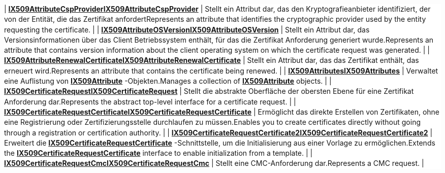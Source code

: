 | [<span data-ttu-id="4b43c-193">**IX509AttributeCspProvider**</span><span class="sxs-lookup"><span data-stu-id="4b43c-193">**IX509AttributeCspProvider**</span></span>](/windows/desktop/api/CertEnroll/nn-certenroll-ix509attributecspprovider)                       | <span data-ttu-id="4b43c-194">Stellt ein Attribut dar, das den Kryptografieanbieter identifiziert, der von der Entität, die das Zertifikat anfordert</span><span class="sxs-lookup"><span data-stu-id="4b43c-194">Represents an attribute that identifies the cryptographic provider used by the entity requesting the certificate.</span></span>                                                                                                                                         |
| [<span data-ttu-id="4b43c-195">**IX509AttributeOSVersion**</span><span class="sxs-lookup"><span data-stu-id="4b43c-195">**IX509AttributeOSVersion**</span></span>](/windows/desktop/api/CertEnroll/nn-certenroll-ix509attributeosversion)                           | <span data-ttu-id="4b43c-196">Stellt ein Attribut dar, das Versionsinformationen über das Client Betriebssystem enthält, für das die Zertifikat Anforderung generiert wurde.</span><span class="sxs-lookup"><span data-stu-id="4b43c-196">Represents an attribute that contains version information about the client operating system on which the certificate request was generated.</span></span>                                                                                                               |
| [<span data-ttu-id="4b43c-197">**IX509AttributeRenewalCertificate**</span><span class="sxs-lookup"><span data-stu-id="4b43c-197">**IX509AttributeRenewalCertificate**</span></span>](/windows/desktop/api/CertEnroll/nn-certenroll-ix509attributerenewalcertificate)         | <span data-ttu-id="4b43c-198">Stellt ein Attribut dar, das das Zertifikat enthält, das erneuert wird.</span><span class="sxs-lookup"><span data-stu-id="4b43c-198">Represents an attribute that contains the certificate being renewed.</span></span>                                                                                                                                                                                      |
| [<span data-ttu-id="4b43c-199">**IX509Attributes**</span><span class="sxs-lookup"><span data-stu-id="4b43c-199">**IX509Attributes**</span></span>](/windows/desktop/api/CertEnroll/nn-certenroll-ix509attributes)                                           | <span data-ttu-id="4b43c-200">Verwaltet eine Auflistung von [**IX509Attribute**](/windows/desktop/api/CertEnroll/nn-certenroll-ix509attribute) -Objekten.</span><span class="sxs-lookup"><span data-stu-id="4b43c-200">Manages a collection of [**IX509Attribute**](/windows/desktop/api/CertEnroll/nn-certenroll-ix509attribute) objects.</span></span>                                                                                                                                                                                 |
| [<span data-ttu-id="4b43c-201">**IX509CertificateRequest**</span><span class="sxs-lookup"><span data-stu-id="4b43c-201">**IX509CertificateRequest**</span></span>](/windows/desktop/api/CertEnroll/nn-certenroll-ix509certificaterequest)                           | <span data-ttu-id="4b43c-202">Stellt die abstrakte Oberfläche der obersten Ebene für eine Zertifikat Anforderung dar.</span><span class="sxs-lookup"><span data-stu-id="4b43c-202">Represents the abstract top-level interface for a certificate request.</span></span>                                                                                                                                                                                    |
| [<span data-ttu-id="4b43c-203">**IX509CertificateRequestCertificate**</span><span class="sxs-lookup"><span data-stu-id="4b43c-203">**IX509CertificateRequestCertificate**</span></span>](/windows/desktop/api/CertEnroll/nn-certenroll-ix509certificaterequestcertificate)     | <span data-ttu-id="4b43c-204">Ermöglicht das direkte Erstellen von Zertifikaten, ohne eine Registrierung oder Zertifizierungsstelle durchlaufen zu müssen.</span><span class="sxs-lookup"><span data-stu-id="4b43c-204">Enables you to create certificates directly without going through a registration or certification authority.</span></span>                                                                                                                                              |
| [<span data-ttu-id="4b43c-205">**IX509CertificateRequestCertificate2**</span><span class="sxs-lookup"><span data-stu-id="4b43c-205">**IX509CertificateRequestCertificate2**</span></span>](/windows/desktop/api/Certenroll/nn-certenroll-ix509certificaterequestcertificate2)   | <span data-ttu-id="4b43c-206">Erweitert die [**IX509CertificateRequestCertificate**](/windows/desktop/api/CertEnroll/nn-certenroll-ix509certificaterequestcertificate) -Schnittstelle, um die Initialisierung aus einer Vorlage zu ermöglichen.</span><span class="sxs-lookup"><span data-stu-id="4b43c-206">Extends the [**IX509CertificateRequestCertificate**](/windows/desktop/api/CertEnroll/nn-certenroll-ix509certificaterequestcertificate) interface to enable initialization from a template.</span></span>                                                                                                          |
| [<span data-ttu-id="4b43c-207">**IX509CertificateRequestCmc**</span><span class="sxs-lookup"><span data-stu-id="4b43c-207">**IX509CertificateRequestCmc**</span></span>](/windows/desktop/api/CertEnroll/nn-certenroll-ix509certificaterequestcmc)                     | <span data-ttu-id="4b43c-208">Stellt eine CMC-Anforderung dar.</span><span class="sxs-lookup"><span data-stu-id="4b43c-208">Represents a CMC request.</span></span>                                                                                                                                                                                                                                 |